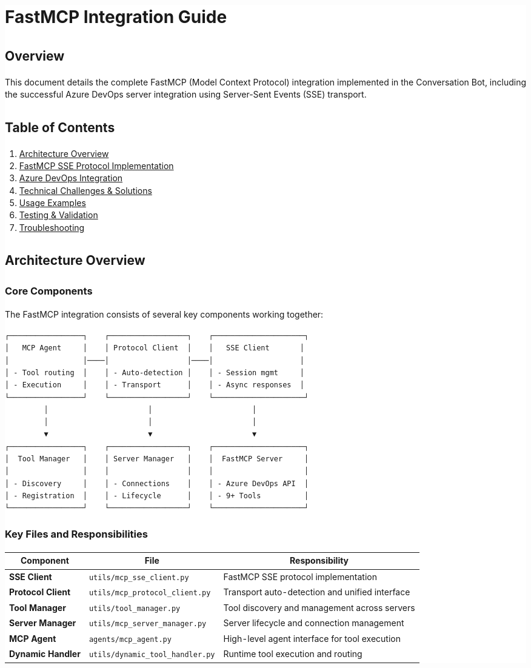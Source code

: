 # FastMCP Integration Guide

## Overview

This document details the complete FastMCP (Model Context Protocol) integration implemented in the Conversation Bot, including the successful Azure DevOps server integration using Server-Sent Events (SSE) transport.

## Table of Contents

1. [Architecture Overview](#architecture-overview)
2. [FastMCP SSE Protocol Implementation](#fastmcp-sse-protocol-implementation)
3. [Azure DevOps Integration](#azure-devops-integration)
4. [Technical Challenges & Solutions](#technical-challenges--solutions)
5. [Usage Examples](#usage-examples)
6. [Testing & Validation](#testing--validation)
7. [Troubleshooting](#troubleshooting)

## Architecture Overview

### Core Components

The FastMCP integration consists of several key components working together:

```
┌─────────────────┐    ┌──────────────────┐    ┌─────────────────────┐
│   MCP Agent     │    │ Protocol Client  │    │   SSE Client       │
│                 │────│                  │────│                    │
│ - Tool routing  │    │ - Auto-detection │    │ - Session mgmt     │
│ - Execution     │    │ - Transport      │    │ - Async responses  │
└─────────────────┘    └──────────────────┘    └─────────────────────┘
         │                       │                       │
         │                       │                       │
         ▼                       ▼                       ▼
┌─────────────────┐    ┌──────────────────┐    ┌─────────────────────┐
│  Tool Manager   │    │ Server Manager   │    │  FastMCP Server     │
│                 │    │                  │    │                     │
│ - Discovery     │    │ - Connections    │    │ - Azure DevOps API  │
│ - Registration  │    │ - Lifecycle      │    │ - 9+ Tools          │
└─────────────────┘    └──────────────────┘    └─────────────────────┘
```

### Key Files and Responsibilities

| Component | File | Responsibility |
|-----------|------|----------------|
| **SSE Client** | `utils/mcp_sse_client.py` | FastMCP SSE protocol implementation |
| **Protocol Client** | `utils/mcp_protocol_client.py` | Transport auto-detection and unified interface |
| **Tool Manager** | `utils/tool_manager.py` | Tool discovery and management across servers |
| **Server Manager** | `utils/mcp_server_manager.py` | Server lifecycle and connection management |
| **MCP Agent** | `agents/mcp_agent.py` | High-level agent interface for tool execution |
| **Dynamic Handler** | `utils/dynamic_tool_handler.py` | Runtime tool execution and routing |
